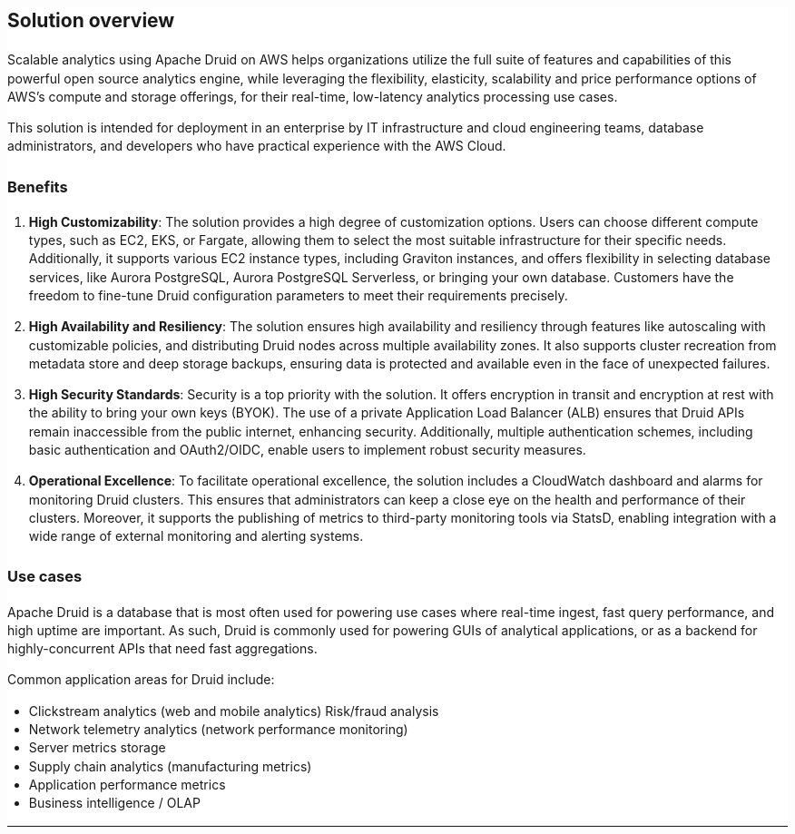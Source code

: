 ## Solution overview

Scalable analytics using Apache Druid on AWS helps organizations utilize the full suite of features and capabilities of this powerful open source analytics engine, while leveraging the flexibility, elasticity, scalability and price performance options of AWS’s compute and storage offerings, for their real-time, low-latency analytics processing use cases.

This solution is intended for deployment in an enterprise by IT infrastructure and cloud engineering teams, database administrators, and developers who have practical experience with the AWS Cloud.

### Benefits

1. **High Customizability**: The solution provides a high degree of customization options. Users can choose different compute types, such as EC2, EKS, or Fargate, allowing them to select the most suitable infrastructure for their specific needs. Additionally, it supports various EC2 instance types, including Graviton instances, and offers flexibility in selecting database services, like Aurora PostgreSQL, Aurora PostgreSQL Serverless, or bringing your own database. Customers have the freedom to fine-tune Druid configuration parameters to meet their requirements precisely.

1. **High Availability and Resiliency**: The solution ensures high availability and resiliency through features like autoscaling with customizable policies, and distributing Druid nodes across multiple availability zones. It also supports cluster recreation from metadata store and deep storage backups, ensuring data is protected and available even in the face of unexpected failures.

1. **High Security Standards**: Security is a top priority with the solution. It offers encryption in transit and encryption at rest with the ability to bring your own keys (BYOK). The use of a private Application Load Balancer (ALB) ensures that Druid APIs remain inaccessible from the public internet, enhancing security. Additionally, multiple authentication schemes, including basic authentication and OAuth2/OIDC, enable users to implement robust security measures.

1. **Operational Excellence**: To facilitate operational excellence, the solution includes a CloudWatch dashboard and alarms for monitoring Druid clusters. This ensures that administrators can keep a close eye on the health and performance of their clusters. Moreover, it supports the publishing of metrics to third-party monitoring tools via StatsD, enabling integration with a wide range of external monitoring and alerting systems.

### Use cases

Apache Druid is a database that is most often used for powering use cases where real-time ingest, fast query performance, and high uptime are important. As such, Druid is commonly used for powering GUIs of analytical applications, or as a backend for highly-concurrent APIs that need fast aggregations.

Common application areas for Druid include:

-   Clickstream analytics (web and mobile analytics)
    Risk/fraud analysis
-   Network telemetry analytics (network performance monitoring)
-   Server metrics storage
-   Supply chain analytics (manufacturing metrics)
-   Application performance metrics
-   Business intelligence / OLAP

---
